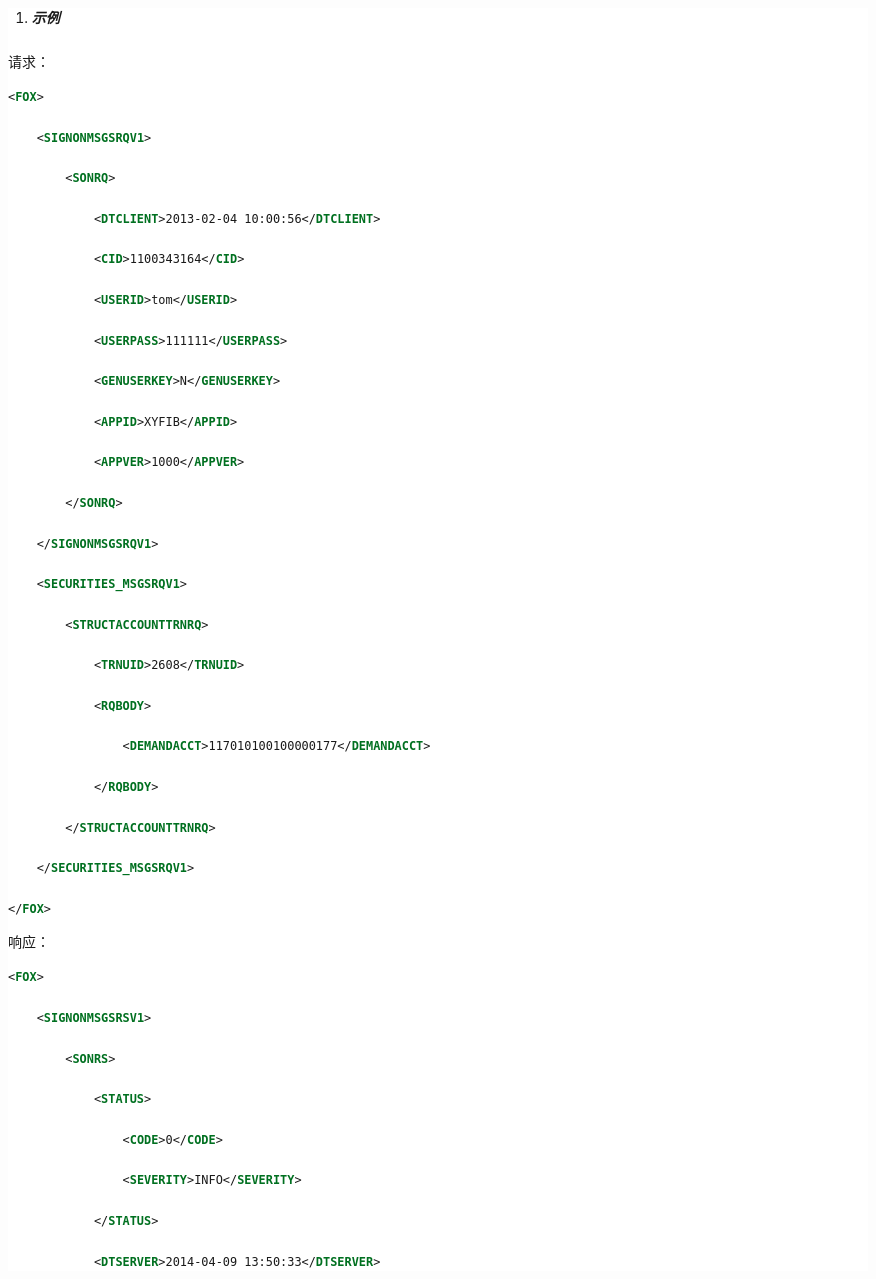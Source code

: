 1. ##### **示例**

请求：

```xml
<FOX>

	<SIGNONMSGSRQV1>

		<SONRQ>

			<DTCLIENT>2013-02-04 10:00:56</DTCLIENT>

			<CID>1100343164</CID>

			<USERID>tom</USERID>

			<USERPASS>111111</USERPASS>

			<GENUSERKEY>N</GENUSERKEY>

			<APPID>XYFIB</APPID>

			<APPVER>1000</APPVER>

		</SONRQ>

	</SIGNONMSGSRQV1>

	<SECURITIES_MSGSRQV1>

		<STRUCTACCOUNTTRNRQ>

            <TRNUID>2608</TRNUID>

            <RQBODY>

                <DEMANDACCT>117010100100000177</DEMANDACCT>

            </RQBODY>

        </STRUCTACCOUNTTRNRQ> 

    </SECURITIES_MSGSRQV1>

</FOX>
```

响应：

```xml
<FOX>

    <SIGNONMSGSRSV1>

        <SONRS>

            <STATUS>

                <CODE>0</CODE>

                <SEVERITY>INFO</SEVERITY>

            </STATUS>

            <DTSERVER>2014-04-09 13:50:33</DTSERVER>
```